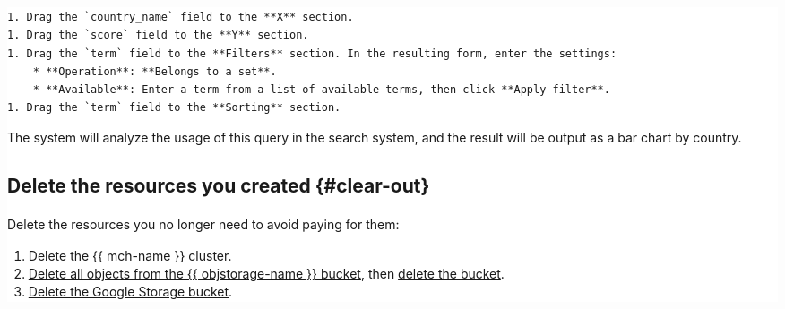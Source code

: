     1. Drag the `country_name` field to the **X** section.
    1. Drag the `score` field to the **Y** section.
    1. Drag the `term` field to the **Filters** section. In the resulting form, enter the settings:
        * **Operation**: **Belongs to a set**.
        * **Available**: Enter a term from a list of available terms, then click **Apply filter**.
    1. Drag the `term` field to the **Sorting** section.

The system will analyze the usage of this query in the search system, and the result will be output as a bar chart by country.

## Delete the resources you created {#clear-out}

Delete the resources you no longer need to avoid paying for them:

1. [Delete the {{ mch-name }} cluster](../../managed-clickhouse/operations/cluster-delete.md).
1. [Delete all objects from the {{ objstorage-name }} bucket](../../storage/operations/objects/delete-all.md), then [delete the bucket](../../storage/operations/buckets/delete.md).
1. [Delete the Google Storage bucket](https://cloud.google.com/storage/docs/deleting-buckets).
